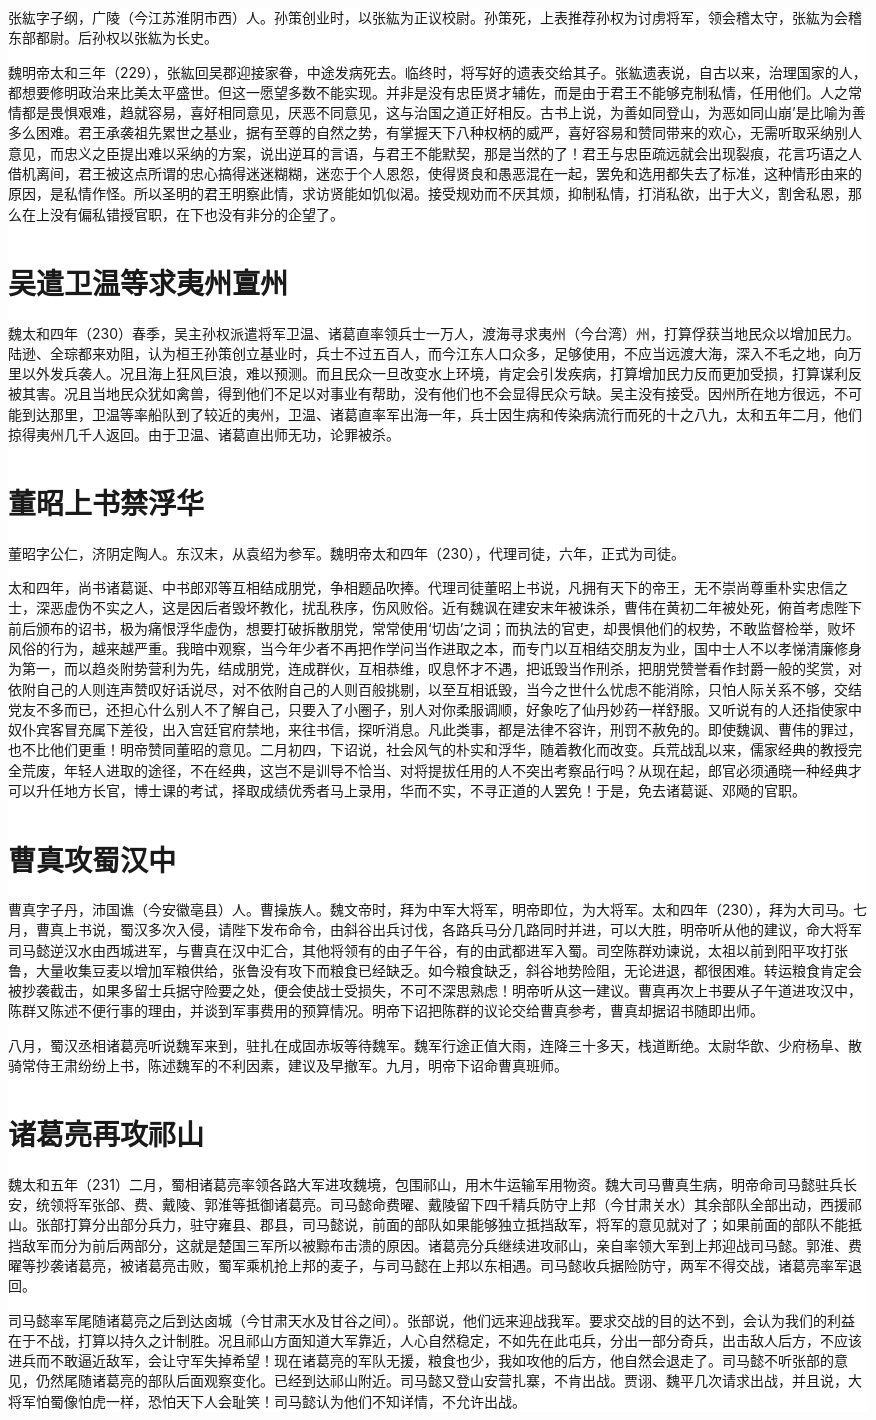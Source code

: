 张紘字子纲，广陵（今江苏淮阴市西）人。孙策创业时，以张紘为正议校尉。孙策死，上表推荐孙权为讨虏将军，领会稽太守，张紘为会稽东部都尉。后孙权以张紘为长史。

魏明帝太和三年（229），张紘回吴郡迎接家眷，中途发病死去。临终时，将写好的遗表交给其子。张紘遗表说，自古以来，治理国家的人，都想要修明政治来比美太平盛世。但这一愿望多数不能实现。并非是没有忠臣贤才辅佐，而是由于君王不能够克制私情，任用他们。人之常情都是畏惧艰难，趋就容易，喜好相同意见，厌恶不同意见，这与治国之道正好相反。古书上说，为善如同登山，为恶如同山崩’是比喻为善多么困难。君王承袭祖先累世之基业，据有至尊的自然之势，有掌握天下八种权柄的威严，喜好容易和赞同带来的欢心，无需听取采纳别人意见，而忠义之臣提出难以采纳的方案，说出逆耳的言语，与君王不能默契，那是当然的了！君王与忠臣疏远就会出现裂痕，花言巧语之人借机离间，君王被这点所谓的忠心搞得迷迷糊糊，迷恋于个人恩怨，使得贤良和愚恶混在一起，罢免和选用都失去了标准，这种情形由来的原因，是私情作怪。所以圣明的君王明察此情，求访贤能如饥似渴。接受规劝而不厌其烦，抑制私情，打消私欲，出于大义，割舍私恩，那么在上没有偏私错授官职，在下也没有非分的企望了。



# 吴遣卫温等求夷州亶州

魏太和四年（230）春季，吴主孙权派遣将军卫温、诸葛直率领兵士一万人，渡海寻求夷州（今台湾）州，打算俘获当地民众以增加民力。陆逊、全琮都来劝阻，认为桓王孙策创立基业时，兵士不过五百人，而今江东人口众多，足够使用，不应当远渡大海，深入不毛之地，向万里以外发兵袭人。况且海上狂风巨浪，难以预测。而且民众一旦改变水上环境，肯定会引发疾病，打算增加民力反而更加受损，打算谋利反被其害。况且当地民众犹如禽兽，得到他们不足以对事业有帮助，没有他们也不会显得民众亏缺。吴主没有接受。因州所在地方很远，不可能到达那里，卫温等率船队到了较近的夷州，卫温、诸葛直率军出海一年，兵士因生病和传染病流行而死的十之八九，太和五年二月，他们掠得夷州几千人返回。由于卫温、诸葛直出师无功，论罪被杀。



# 董昭上书禁浮华

董昭字公仁，济阴定陶人。东汉末，从袁绍为参军。魏明帝太和四年（230），代理司徒，六年，正式为司徒。

太和四年，尚书诸葛诞、中书郎邓等互相结成朋党，争相题品吹捧。代理司徒董昭上书说，凡拥有天下的帝王，无不崇尚尊重朴实忠信之士，深恶虚伪不实之人，这是因后者毁坏教化，扰乱秩序，伤风败俗。近有魏讽在建安末年被诛杀，曹伟在黄初二年被处死，俯首考虑陛下前后颁布的诏书，极为痛恨浮华虚伪，想要打破拆散朋党，常常使用‘切齿’之词；而执法的官吏，却畏惧他们的权势，不敢监督检举，败坏风俗的行为，越来越严重。我暗中观察，当今年少者不再把作学问当作进取之本，而专门以互相结交朋友为业，国中士人不以孝悌清廉修身为第一，而以趋炎附势营利为先，结成朋党，连成群伙，互相恭维，叹息怀才不遇，把诋毁当作刑杀，把朋党赞誉看作封爵一般的奖赏，对依附自己的人则连声赞叹好话说尽，对不依附自己的人则百般挑剔，以至互相诋毁，当今之世什么忧虑不能消除，只怕人际关系不够，交结党友不多而已，还担心什么别人不了解自己，只要入了小圈子，别人对你柔服调顺，好象吃了仙丹妙药一样舒服。又听说有的人还指使家中奴仆宾客冒充属下差役，出入宫廷官府禁地，来往书信，探听消息。凡此类事，都是法律不容许，刑罚不赦免的。即使魏讽、曹伟的罪过，也不比他们更重！明帝赞同董昭的意见。二月初四，下诏说，社会风气的朴实和浮华，随着教化而改变。兵荒战乱以来，儒家经典的教授完全荒废，年轻人进取的途径，不在经典，这岂不是训导不恰当、对将提拔任用的人不突出考察品行吗？从现在起，郎官必须通晓一种经典才可以升任地方长官，博士课的考试，择取成绩优秀者马上录用，华而不实，不寻正道的人罢免！于是，免去诸葛诞、邓飏的官职。



# 曹真攻蜀汉中

曹真字子丹，沛国谯（今安徽亳县）人。曹操族人。魏文帝时，拜为中军大将军，明帝即位，为大将军。太和四年（230），拜为大司马。七月，曹真上书说，蜀汉多次入侵，请陛下发布命令，由斜谷出兵讨伐，各路兵马分几路同时并进，可以大胜，明帝听从他的建议，命大将军司马懿逆汉水由西城进军，与曹真在汉中汇合，其他将领有的由子午谷，有的由武都进军入蜀。司空陈群劝谏说，太祖以前到阳平攻打张鲁，大量收集豆麦以增加军粮供给，张鲁没有攻下而粮食已经缺乏。如今粮食缺乏，斜谷地势险阻，无论进退，都很困难。转运粮食肯定会被抄袭截击，如果多留士兵据守险要之处，便会使战士受损失，不可不深思熟虑！明帝听从这一建议。曹真再次上书要从子午道进攻汉中，陈群又陈述不便行事的理由，并谈到军事费用的预算情况。明帝下诏把陈群的议论交给曹真参考，曹真却据诏书随即出师。

八月，蜀汉丞相诸葛亮听说魏军来到，驻扎在成固赤坂等待魏军。魏军行途正值大雨，连降三十多天，栈道断绝。太尉华歆、少府杨阜、散骑常侍王肃纷纷上书，陈述魏军的不利因素，建议及早撤军。九月，明帝下诏命曹真班师。



# 诸葛亮再攻祁山

魏太和五年（231）二月，蜀相诸葛亮率领各路大军进攻魏境，包围祁山，用木牛运输军用物资。魏大司马曹真生病，明帝命司马懿驻兵长安，统领将军张郃、费、戴陵、郭淮等抵御诸葛亮。司马懿命费曜、戴陵留下四千精兵防守上邦（今甘肃关水）其余部队全部出动，西援祁山。张部打算分出部分兵力，驻守雍县、郡县，司马懿说，前面的部队如果能够独立抵挡敌军，将军的意见就对了；如果前面的部队不能抵挡敌军而分为前后两部分，这就是楚国三军所以被黥布击溃的原因。诸葛亮分兵继续进攻祁山，亲自率领大军到上邦迎战司马懿。郭淮、费曜等抄袭诸葛亮，被诸葛亮击败，蜀军乘机抢上邦的麦子，与司马懿在上邦以东相遇。司马懿收兵据险防守，两军不得交战，诸葛亮率军退回。

司马懿率军尾随诸葛亮之后到达卤城（今甘肃天水及甘谷之间）。张部说，他们远来迎战我军。要求交战的目的达不到，会认为我们的利益在于不战，打算以持久之计制胜。况且祁山方面知道大军靠近，人心自然稳定，不如先在此屯兵，分出一部分奇兵，出击敌人后方，不应该进兵而不敢逼近敌军，会让守军失掉希望！现在诸葛亮的军队无援，粮食也少，我如攻他的后方，他自然会退走了。司马懿不听张部的意见，仍然尾随诸葛亮的部队后面观察变化。已经到达祁山附近。司马懿又登山安营扎寨，不肯出战。贾诩、魏平几次请求出战，并且说，大将军怕蜀像怕虎一样，恐怕天下人会耻笑！司马懿认为他们不知详情，不允许出战。
